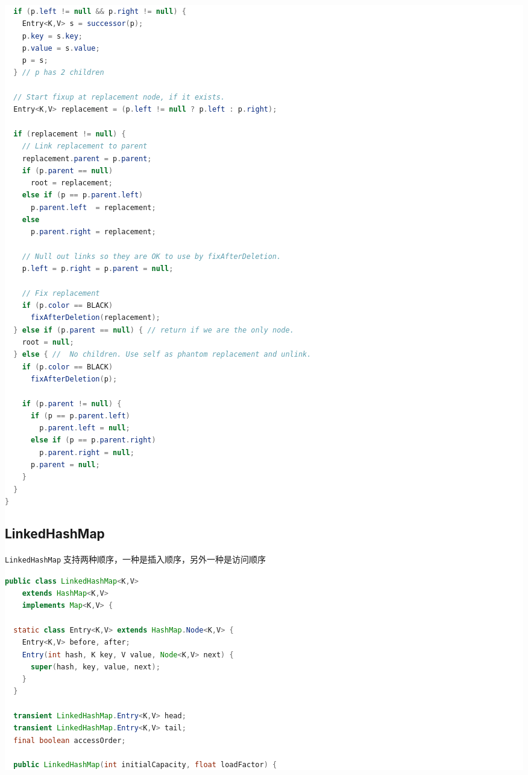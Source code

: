 ```java
  if (p.left != null && p.right != null) {
    Entry<K,V> s = successor(p);
    p.key = s.key;
    p.value = s.value;
    p = s;
  } // p has 2 children

  // Start fixup at replacement node, if it exists.
  Entry<K,V> replacement = (p.left != null ? p.left : p.right);

  if (replacement != null) {
    // Link replacement to parent
    replacement.parent = p.parent;
    if (p.parent == null)
      root = replacement;
    else if (p == p.parent.left)
      p.parent.left  = replacement;
    else
      p.parent.right = replacement;

    // Null out links so they are OK to use by fixAfterDeletion.
    p.left = p.right = p.parent = null;

    // Fix replacement
    if (p.color == BLACK)
      fixAfterDeletion(replacement);
  } else if (p.parent == null) { // return if we are the only node.
    root = null;
  } else { //  No children. Use self as phantom replacement and unlink.
    if (p.color == BLACK)
      fixAfterDeletion(p);

    if (p.parent != null) {
      if (p == p.parent.left)
        p.parent.left = null;
      else if (p == p.parent.right)
        p.parent.right = null;
      p.parent = null;
    }
  }
}
```

## LinkedHashMap
`LinkedHashMap` 支持两种顺序，一种是插入顺序，另外一种是访问顺序
```java
public class LinkedHashMap<K,V>
    extends HashMap<K,V>
    implements Map<K,V> {

  static class Entry<K,V> extends HashMap.Node<K,V> {
    Entry<K,V> before, after;
    Entry(int hash, K key, V value, Node<K,V> next) {
      super(hash, key, value, next);
    }
  }

  transient LinkedHashMap.Entry<K,V> head;
  transient LinkedHashMap.Entry<K,V> tail;
  final boolean accessOrder;

  public LinkedHashMap(int initialCapacity, float loadFactor) {
```